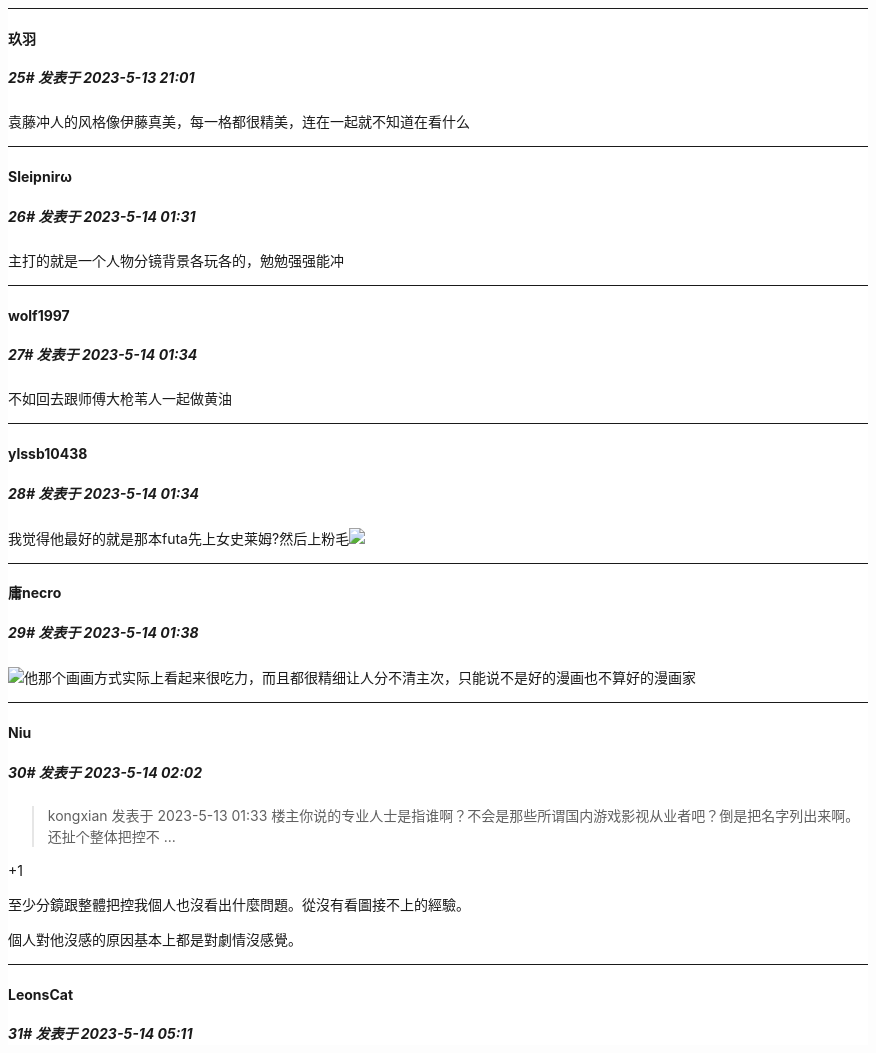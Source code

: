 *****

####  玖羽  
##### 25#       发表于 2023-5-13 21:01

袁藤冲人的风格像伊藤真美，每一格都很精美，连在一起就不知道在看什么

*****

####  Sleipnirω  
##### 26#       发表于 2023-5-14 01:31

主打的就是一个人物分镜背景各玩各的，勉勉强强能冲

*****

####  wolf1997  
##### 27#       发表于 2023-5-14 01:34

不如回去跟师傅大枪苇人一起做黄油

*****

####  ylssb10438  
##### 28#       发表于 2023-5-14 01:34

我觉得他最好的就是那本futa先上女史莱姆?然后上粉毛<img src="https://static.saraba1st.com/image/smiley/face2017/009.gif" referrerpolicy="no-referrer">

*****

####  庸necro  
##### 29#       发表于 2023-5-14 01:38

<img src="https://static.saraba1st.com/image/smiley/face2017/037.png" referrerpolicy="no-referrer">他那个画画方式实际上看起来很吃力，而且都很精细让人分不清主次，只能说不是好的漫画也不算好的漫画家

*****

####  Niu  
##### 30#       发表于 2023-5-14 02:02

<blockquote>kongxian 发表于 2023-5-13 01:33
楼主你说的专业人士是指谁啊？不会是那些所谓国内游戏影视从业者吧？倒是把名字列出来啊。还扯个整体把控不 ...</blockquote>
+1

至少分鏡跟整體把控我個人也沒看出什麼問題。從沒有看圖接不上的經驗。

個人對他沒感的原因基本上都是對劇情沒感覺。


*****

####  LeonsCat  
##### 31#       发表于 2023-5-14 05:11
